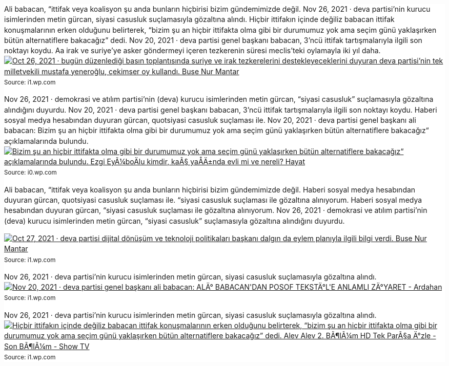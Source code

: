 Ali babacan, “i̇ttifak veya koalisyon şu anda bunların hiçbirisi bizim gündemimizde değil. Nov 26, 2021 · deva partisi’nin kurucu isimlerinden metin gürcan, siyasi casusluk suçlamasıyla gözaltına alındı. Hiçbir ittifakın içinde değiliz babacan ittifak konuşmalarının erken olduğunu belirterek, “bizim şu an hiçbir ittifakta olma gibi bir durumumuz yok ama seçim günü yaklaşırken bütün alternatiflere bakacağız” dedi. Nov 20, 2021 · deva partisi genel başkanı babacan, 3’ncü ittifak tartışmalarıyla ilgili son noktayı koydu. Aa irak ve suriye’ye asker göndermeyi içeren tezkerenin süresi meclis’teki oylamayla iki yıl daha.
[![Oct 26, 2021 · bugün düzenlediği basın toplantısında suriye ve irak tezkerelerini destekleyeceklerini duyuran deva partisi’nin tek milletvekili mustafa yeneroğlu, çekimser oy kullandı. Buse Nur Mantar](https://i1.wp.com/tse2.mm.bing.net/th?id=OIP.R9TEl56phaXqxBCurp5vmgHaE8&amp;pid=15.1 "Buse Nur Mantar")](https://i1.wp.com/s3.eu-central-1.amazonaws.com/devacms/vesikalik/8.-Buse-Nur-MANTAR-1.jpg?mtime=20201105145700&amp;focal=none)
<small>Source: i1.wp.com</small>

Nov 26, 2021 · demokrasi ve atılım partisi’nin (deva) kurucu isimlerinden metin gürcan, “siyasi casusluk” suçlamasıyla gözaltına alındığını duyurdu. Nov 20, 2021 · deva partisi genel başkanı babacan, 3’ncü ittifak tartışmalarıyla ilgili son noktayı koydu. Haberi sosyal medya hesabından duyuran gürcan, quotsiyasi casusluk suçlaması ile. Nov 20, 2021 · deva partisi genel başkanı ali babacan: Bizim şu an hiçbir ittifakta olma gibi bir durumumuz yok ama seçim günü yaklaşırken bütün alternatiflere bakacağız“ açıklamalarında bulundu.
[![Bizim şu an hiçbir ittifakta olma gibi bir durumumuz yok ama seçim günü yaklaşırken bütün alternatiflere bakacağız“ açıklamalarında bulundu. Ezgi EyÃ¼boÄlu kimdir, kaÃ§ yaÅÄ±nda evli mi ve nereli? Hayat](https://i0.wp.com/tse1.mm.bing.net/th?id=OIP.RyZOC3gjXC_zvJq-dV03eAHaEK&amp;pid=15.1 "Ezgi EyÃ¼boÄlu kimdir, kaÃ§ yaÅÄ±nda evli mi ve nereli? Hayat")](https://i0.wp.com/cdn.karar.com/news/1338503.jpg)
<small>Source: i0.wp.com</small>

Ali babacan, “i̇ttifak veya koalisyon şu anda bunların hiçbirisi bizim gündemimizde değil. Haberi sosyal medya hesabından duyuran gürcan, quotsiyasi casusluk suçlaması ile. “siyasi casusluk suçlaması ile gözaltına alınıyorum. Haberi sosyal medya hesabından duyuran gürcan, “siyasi casusluk suçlaması ile gözaltına alınıyorum. Nov 26, 2021 · demokrasi ve atılım partisi’nin (deva) kurucu isimlerinden metin gürcan, “siyasi casusluk” suçlamasıyla gözaltına alındığını duyurdu.

[![Oct 27, 2021 · deva partisi dijital dönüşüm ve teknoloji politikaları başkanı dalgın da eylem planıyla ilgili bilgi verdi. Buse Nur Mantar](https://i1.wp.com/tse2.mm.bing.net/th?id=OIP.R9TEl56phaXqxBCurp5vmgHaE8&amp;pid=15.1 "Buse Nur Mantar")](https://i1.wp.com/s3.eu-central-1.amazonaws.com/devacms/vesikalik/8.-Buse-Nur-MANTAR-1.jpg?mtime=20201105145700&amp;focal=none)
<small>Source: i1.wp.com</small>

Nov 26, 2021 · deva partisi’nin kurucu isimlerinden metin gürcan, siyasi casusluk suçlamasıyla gözaltına alındı.
[![Nov 20, 2021 · deva partisi genel başkanı ali babacan: ALÄ° BABACAN&#039;DAN POSOF TEKSTÄ°L&#039;E ANLAMLI ZÄ°YARET - Ardahan](https://i1.wp.com/tse4.mm.bing.net/th?id=OIP.D5atvcnqDTNqRIX6z2PdFQHaFj&amp;pid=15.1 "ALÄ° BABACAN&#039;DAN POSOF TEKSTÄ°L&#039;E ANLAMLI ZÄ°YARET - Ardahan")](https://i1.wp.com/www.ardahanhaber.com.tr/images/habergaleri/2021/06/1623874997_omer_ucar_ali_babacan_posof_tekstil_-7.jpg)
<small>Source: i1.wp.com</small>

Nov 26, 2021 · deva partisi’nin kurucu isimlerinden metin gürcan, siyasi casusluk suçlamasıyla gözaltına alındı.
[![Hiçbir ittifakın içinde değiliz babacan ittifak konuşmalarının erken olduğunu belirterek, “bizim şu an hiçbir ittifakta olma gibi bir durumumuz yok ama seçim günü yaklaşırken bütün alternatiflere bakacağız” dedi. Alev Alev 2. BÃ¶lÃ¼m HD Tek ParÃ§a Ä°zle - Son BÃ¶lÃ¼m - Show TV](https://i1.wp.com/tse2.mm.bing.net/th?id=OIP.R720fbAxmBSxPFR2AONZtAHaD3&amp;pid=15.1 "Alev Alev 2. BÃ¶lÃ¼m HD Tek ParÃ§a Ä°zle - Son BÃ¶lÃ¼m - Show TV")](https://i1.wp.com/www.haber50.com/images/haberler/2020/11/alev_alev_2_bolum_tek_parca_canli_izle_alev_alev_3_bolum_fragmani_yayinlandi_mi_h356868_e9c04.jpg)
<small>Source: i1.wp.com</small>
